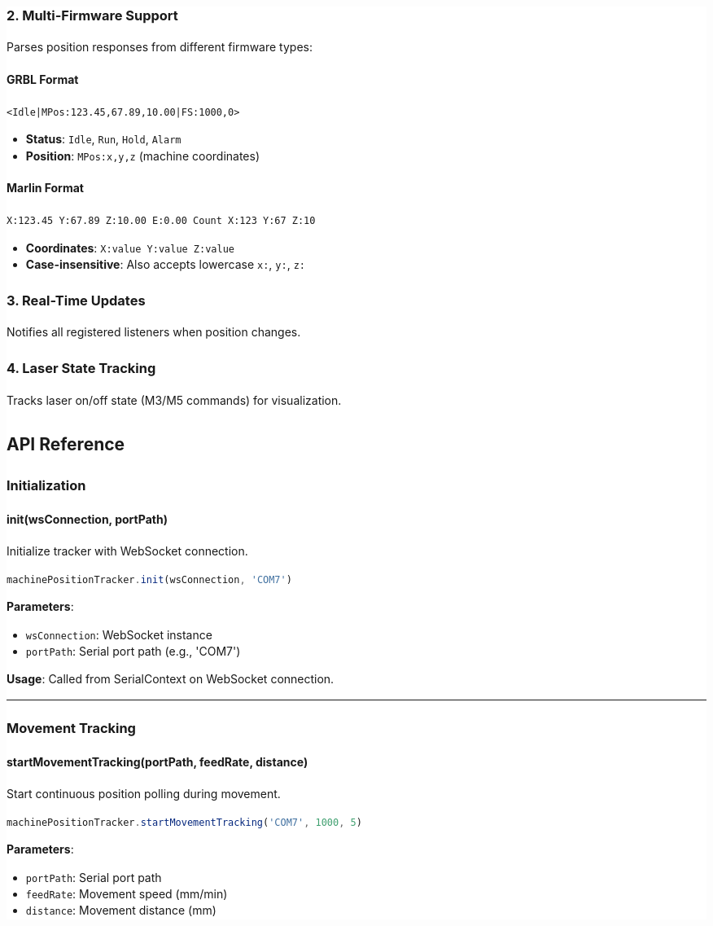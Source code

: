 ### 2. Multi-Firmware Support
Parses position responses from different firmware types:

#### GRBL Format
```
<Idle|MPos:123.45,67.89,10.00|FS:1000,0>
```
- **Status**: `Idle`, `Run`, `Hold`, `Alarm`
- **Position**: `MPos:x,y,z` (machine coordinates)

#### Marlin Format
```
X:123.45 Y:67.89 Z:10.00 E:0.00 Count X:123 Y:67 Z:10
```
- **Coordinates**: `X:value Y:value Z:value`
- **Case-insensitive**: Also accepts lowercase `x:`, `y:`, `z:`

### 3. Real-Time Updates
Notifies all registered listeners when position changes.

### 4. Laser State Tracking
Tracks laser on/off state (M3/M5 commands) for visualization.

## API Reference

### Initialization

#### init(wsConnection, portPath)
Initialize tracker with WebSocket connection.

```javascript
machinePositionTracker.init(wsConnection, 'COM7')
```

**Parameters**:
- `wsConnection`: WebSocket instance
- `portPath`: Serial port path (e.g., 'COM7')

**Usage**: Called from SerialContext on WebSocket connection.

---

### Movement Tracking

#### startMovementTracking(portPath, feedRate, distance)
Start continuous position polling during movement.

```javascript
machinePositionTracker.startMovementTracking('COM7', 1000, 5)
```

**Parameters**:
- `portPath`: Serial port path
- `feedRate`: Movement speed (mm/min)
- `distance`: Movement distance (mm)
